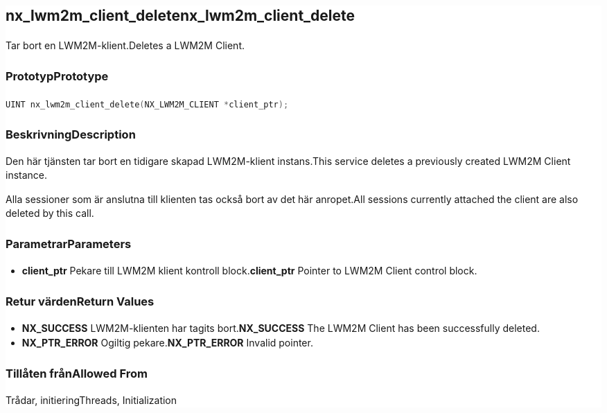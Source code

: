 ## <a name="nx_lwm2m_client_delete"></a><span data-ttu-id="eea0d-200">nx_lwm2m_client_delete</span><span class="sxs-lookup"><span data-stu-id="eea0d-200">nx_lwm2m_client_delete</span></span>

<span data-ttu-id="eea0d-201">Tar bort en LWM2M-klient.</span><span class="sxs-lookup"><span data-stu-id="eea0d-201">Deletes a LWM2M Client.</span></span>

### <a name="prototype"></a><span data-ttu-id="eea0d-202">Prototyp</span><span class="sxs-lookup"><span data-stu-id="eea0d-202">Prototype</span></span>

```C
UINT nx_lwm2m_client_delete(NX_LWM2M_CLIENT *client_ptr);
```

### <a name="description"></a><span data-ttu-id="eea0d-203">Beskrivning</span><span class="sxs-lookup"><span data-stu-id="eea0d-203">Description</span></span>

<span data-ttu-id="eea0d-204">Den här tjänsten tar bort en tidigare skapad LWM2M-klient instans.</span><span class="sxs-lookup"><span data-stu-id="eea0d-204">This service deletes a previously created LWM2M Client instance.</span></span>

<span data-ttu-id="eea0d-205">Alla sessioner som är anslutna till klienten tas också bort av det här anropet.</span><span class="sxs-lookup"><span data-stu-id="eea0d-205">All sessions currently attached the client are also deleted by this call.</span></span>

### <a name="parameters"></a><span data-ttu-id="eea0d-206">Parametrar</span><span class="sxs-lookup"><span data-stu-id="eea0d-206">Parameters</span></span>

- <span data-ttu-id="eea0d-207">**client_ptr** Pekare till LWM2M klient kontroll block.</span><span class="sxs-lookup"><span data-stu-id="eea0d-207">**client_ptr** Pointer to LWM2M Client control block.</span></span>

### <a name="return-values"></a><span data-ttu-id="eea0d-208">Retur värden</span><span class="sxs-lookup"><span data-stu-id="eea0d-208">Return Values</span></span>

- <span data-ttu-id="eea0d-209">**NX_SUCCESS** LWM2M-klienten har tagits bort.</span><span class="sxs-lookup"><span data-stu-id="eea0d-209">**NX_SUCCESS** The LWM2M Client has been successfully deleted.</span></span>
- <span data-ttu-id="eea0d-210">**NX_PTR_ERROR** Ogiltig pekare.</span><span class="sxs-lookup"><span data-stu-id="eea0d-210">**NX_PTR_ERROR** Invalid pointer.</span></span>

### <a name="allowed-from"></a><span data-ttu-id="eea0d-211">Tillåten från</span><span class="sxs-lookup"><span data-stu-id="eea0d-211">Allowed From</span></span>

<span data-ttu-id="eea0d-212">Trådar, initiering</span><span class="sxs-lookup"><span data-stu-id="eea0d-212">Threads, Initialization</span></span>
